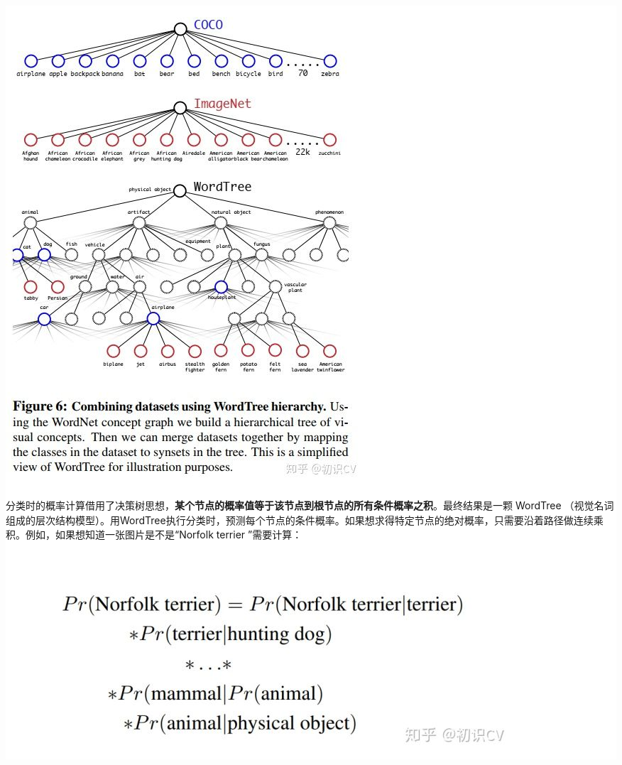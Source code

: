 ![img](imgs/v2-c98e6eaaf44f0d03be1b5cf32a960fd1_720w.png)

分类时的概率计算借用了决策树思想，**某个节点的概率值等于该节点到根节点的所有条件概率之积**。最终结果是一颗 WordTree （视觉名词组成的层次结构模型）。用WordTree执行分类时，预测每个节点的条件概率。如果想求得特定节点的绝对概率，只需要沿着路径做连续乘积。例如，如果想知道一张图片是不是“Norfolk terrier ”需要计算：

![img](imgs/v2-51f77f7651675389a7433324115c200d_720w.png)
